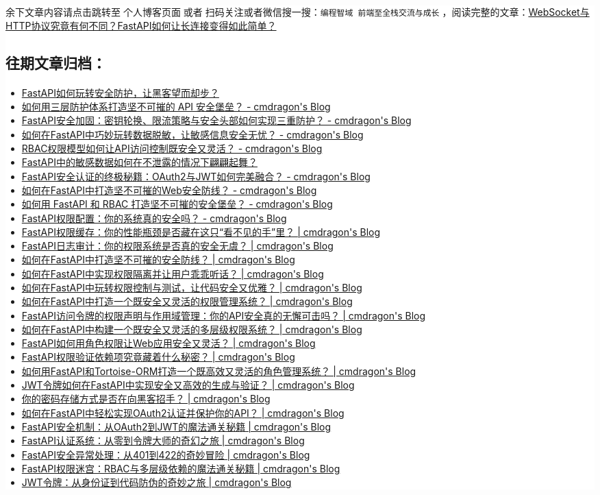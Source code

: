 余下文章内容请点击跳转至 个人博客页面 或者 扫码关注或者微信搜一搜：`编程智域 前端至全栈交流与成长`
，阅读完整的文章：[WebSocket与HTTP协议究竟有何不同？FastAPI如何让长连接变得如此简单？](https://blog.cmdragon.cn/posts/903448c85701a6a747fc9a4417e2bdc8/)

## 往期文章归档：

- [FastAPI如何玩转安全防护，让黑客望而却步？](https://blog.cmdragon.cn/posts/c1314c623211c9269f36053179a53d5c/)
- [如何用三层防护体系打造坚不可摧的 API 安全堡垒？ - cmdragon's Blog](https://blog.cmdragon.cn/posts/0bbb4a455ef36bf6f81ac97189586fda/#%E4%B8%80jwt-%E8%AE%A4%E8%AF%81%E8%81%94%E8%B0%83%E6%96%B9%E6%A1%88)
- [FastAPI安全加固：密钥轮换、限流策略与安全头部如何实现三重防护？ - cmdragon's Blog](https://blog.cmdragon.cn/posts/f96ba438de34dc197fd2598f91ae133d/)
- [如何在FastAPI中巧妙玩转数据脱敏，让敏感信息安全无忧？ - cmdragon's Blog](https://blog.cmdragon.cn/posts/045021f8831a03bcdf71e44cb793baf4/)
- [RBAC权限模型如何让API访问控制既安全又灵活？ - cmdragon's Blog](https://blog.cmdragon.cn/posts/9f01e838545ae8d34016c759ef461423/)
- [FastAPI中的敏感数据如何在不泄露的情况下翩翩起舞？](https://blog.cmdragon.cn/posts/88e8615e4c961e7a4f0ef31c0e41cb0b/)
- [FastAPI安全认证的终极秘籍：OAuth2与JWT如何完美融合？ - cmdragon's Blog](https://blog.cmdragon.cn/posts/17d5c40ff6c84ad652f962fed0ce46ab/)
- [如何在FastAPI中打造坚不可摧的Web安全防线？ - cmdragon's Blog](https://blog.cmdragon.cn/posts/9d6200ae7ce0a1a1a523591e3d65a82e/)
- [如何用 FastAPI 和 RBAC 打造坚不可摧的安全堡垒？ - cmdragon's Blog](https://blog.cmdragon.cn/posts/d878b5dbef959058b8098551c70594f8/)
- [FastAPI权限配置：你的系统真的安全吗？ - cmdragon's Blog](https://blog.cmdragon.cn/posts/96b6ede65030daa4613ab92da1d739a6/#%E5%BE%80%E6%9C%9F%E6%96%87%E7%AB%A0%E5%BD%92%E6%A1%A3)
- [FastAPI权限缓存：你的性能瓶颈是否藏在这只“看不见的手”里？ | cmdragon's Blog](https://blog.cmdragon.cn/posts/0c8c5a3fdaf69250ac3db7429b102625/)
- [FastAPI日志审计：你的权限系统是否真的安全无虞？ | cmdragon's Blog](https://blog.cmdragon.cn/posts/84bf7b11b342415bddb50e0521c64dfe/)
- [如何在FastAPI中打造坚不可摧的安全防线？ | cmdragon's Blog](https://blog.cmdragon.cn/posts/e2ec1e31dd5d97e0f32d2125385fd955/)
- [如何在FastAPI中实现权限隔离并让用户乖乖听话？ | cmdragon's Blog](https://blog.cmdragon.cn/posts/74777546a240b16b32196e5eb29ec8f7/)
- [如何在FastAPI中玩转权限控制与测试，让代码安全又优雅？ | cmdragon's Blog](https://blog.cmdragon.cn/posts/9dd24a9753ba15f98f24c1e5134fe40e/)
- [如何在FastAPI中打造一个既安全又灵活的权限管理系统？ | cmdragon's Blog](https://blog.cmdragon.cn/posts/277aa1628a2fa9855cdfe5f7c302bd92/)
- [FastAPI访问令牌的权限声明与作用域管理：你的API安全真的无懈可击吗？ | cmdragon's Blog](https://blog.cmdragon.cn/posts/82bae833ad460aec0965cc77b7d6f652/)
- [如何在FastAPI中构建一个既安全又灵活的多层级权限系统？ | cmdragon's Blog](https://blog.cmdragon.cn/posts/13fc113ef1dff03927d46235ad333a7f/)
- [FastAPI如何用角色权限让Web应用安全又灵活？ | cmdragon's Blog](https://blog.cmdragon.cn/posts/cc7aa0af577ae2bc0694e76886373e12/)
- [FastAPI权限验证依赖项究竟藏着什么秘密？ | cmdragon's Blog](https://blog.cmdragon.cn/posts/3e287e8b907561728ded1be34a19b22c/)
- [如何用FastAPI和Tortoise-ORM打造一个既高效又灵活的角色管理系统？ | cmdragon's Blog](https://blog.cmdragon.cn/posts/2b0a2003074eba56a6f6c57aa9690900/)
- [JWT令牌如何在FastAPI中实现安全又高效的生成与验证？ | cmdragon's Blog](https://blog.cmdragon.cn/posts/031a4b22bb8d624cf23ef593f72d1ec6/)
- [你的密码存储方式是否在向黑客招手？ | cmdragon's Blog](https://blog.cmdragon.cn/posts/5f8821250c5a4e9cc08bd08faef76c77/)
- [如何在FastAPI中轻松实现OAuth2认证并保护你的API？ | cmdragon's Blog](https://blog.cmdragon.cn/posts/c290754b532ebf91c5415aa0b30715d0/)
- [FastAPI安全机制：从OAuth2到JWT的魔法通关秘籍 | cmdragon's Blog](https://blog.cmdragon.cn/posts/30ed200ec25b55e1ba159366401ed6ee/)
- [FastAPI认证系统：从零到令牌大师的奇幻之旅 | cmdragon's Blog](https://blog.cmdragon.cn/posts/69f7189d3ff058334889eb2e02f2ea2c/)
- [FastAPI安全异常处理：从401到422的奇妙冒险 | cmdragon's Blog](https://blog.cmdragon.cn/posts/92a7a3de40eb9ce71620716632f68676/)
- [FastAPI权限迷宫：RBAC与多层级依赖的魔法通关秘籍 | cmdragon's Blog](https://blog.cmdragon.cn/posts/ee5486714707d4835d4a774696dca30a/)
- [JWT令牌：从身份证到代码防伪的奇妙之旅 | cmdragon's Blog](https://blog.cmdragon.cn/posts/a39277914464b007ac61874292578de0/)